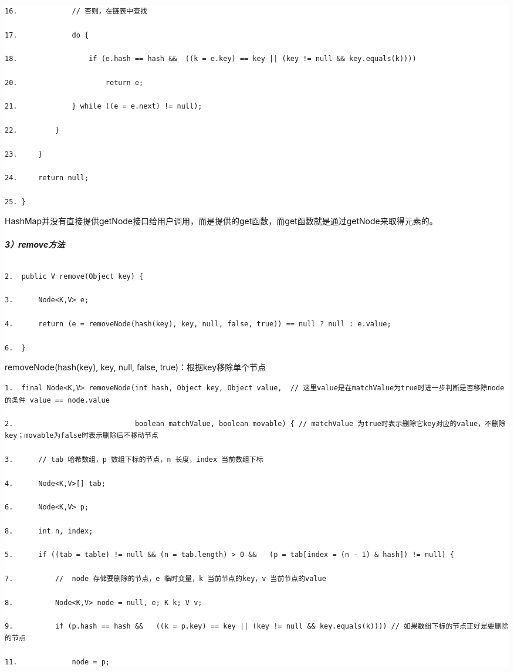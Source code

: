 ```
16.             // 否则，在链表中查找  

17.             do {  

18.                 if (e.hash == hash &&  ((k = e.key) == key || (key != null && key.equals(k))))  

20.                     return e;  

21.             } while ((e = e.next) != null);  

22.         }  

23.     }  

24.     return null;  

25. } 
```

HashMap并没有直接提供getNode接口给用户调用，而是提供的get函数，而get函数就是通过getNode来取得元素的。



###### **3）remove方法**

```
2.  public V remove(Object key) {  

3.      Node<K,V> e;  

4.      return (e = removeNode(hash(key), key, null, false, true)) == null ? null : e.value;  

6.  }  
```



removeNode(hash(key), key, null, false, true)：根据key移除单个节点

```
1.  final Node<K,V> removeNode(int hash, Object key, Object value,  // 这里value是在matchValue为true时进一步判断是否移除node的条件 value == node.value  

2.                             boolean matchValue, boolean movable) { // matchValue 为true时表示删除它key对应的value，不删除key；movable为false时表示删除后不移动节点  

3.      // tab 哈希数组，p 数组下标的节点，n 长度，index 当前数组下标  

4.      Node<K,V>[] tab; 
    
6.      Node<K,V> p; 

8.      int n, index;   

5.      if ((tab = table) != null && (n = tab.length) > 0 &&   (p = tab[index = (n - 1) & hash]) != null) {  

7.          //  node 存储要删除的节点，e 临时变量，k 当前节点的key，v 当前节点的value  

8.          Node<K,V> node = null, e; K k; V v;  

9.          if (p.hash == hash &&   ((k = p.key) == key || (key != null && key.equals(k)))) // 如果数组下标的节点正好是要删除的节点  

11.             node = p;  

```